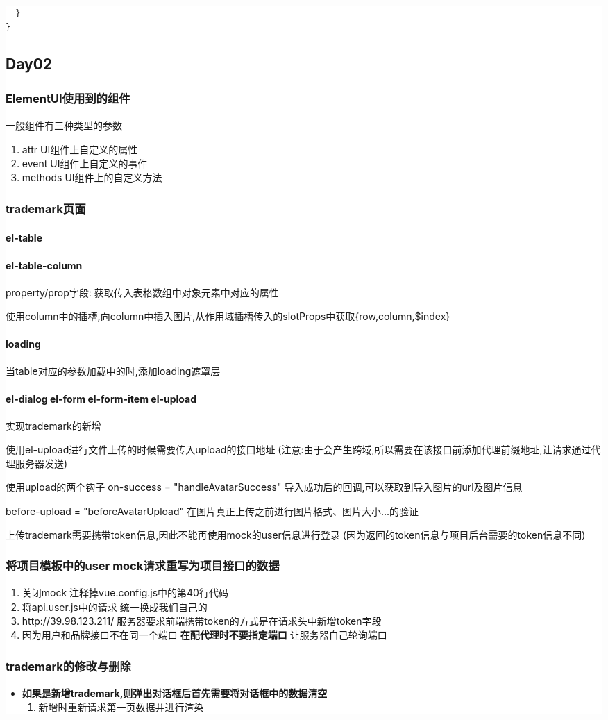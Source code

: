 ```js
  }
}
```

## Day02 

### ElementUI使用到的组件
一般组件有三种类型的参数
1. attr       UI组件上自定义的属性
2. event      UI组件上自定义的事件
3. methods    UI组件上的自定义方法



### trademark页面

#### el-table

#### el-table-column
property/prop字段: 获取传入表格数组中对象元素中对应的属性

使用column中的插槽,向column中插入图片,从作用域插槽传入的slotProps中获取{row,column,$index}

#### loading
当table对应的参数加载中的时,添加loading遮罩层


#### el-dialog el-form el-form-item el-upload
实现trademark的新增

使用el-upload进行文件上传的时候需要传入upload的接口地址
(注意:由于会产生跨域,所以需要在该接口前添加代理前缀地址,让请求通过代理服务器发送)


使用upload的两个钩子
on-success  = "handleAvatarSuccess" 导入成功后的回调,可以获取到导入图片的url及图片信息

before-upload = "beforeAvatarUpload" 在图片真正上传之前进行图片格式、图片大小...的验证


上传trademark需要携带token信息,因此不能再使用mock的user信息进行登录
(因为返回的token信息与项目后台需要的token信息不同)


### 将项目模板中的user mock请求重写为项目接口的数据
1. 关闭mock  注释掉vue.config.js中的第40行代码
2. 将api.user.js中的请求 统一换成我们自己的
3. http://39.98.123.211/ 服务器要求前端携带token的方式是在请求头中新增token字段
4. 因为用户和品牌接口不在同一个端口 **在配代理时不要指定端口** 让服务器自己轮询端口
  

### trademark的修改与删除

- **如果是新增trademark,则弹出对话框后首先需要将对话框中的数据清空**
  1. 新增时重新请求第一页数据并进行渲染
  